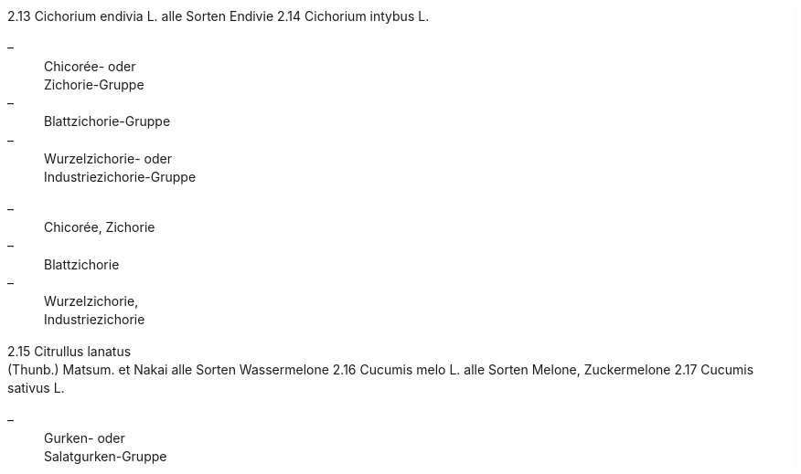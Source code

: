 </tr>
<tr class="odd">
<td style="text-align: left;" data-valign="top" data-charoff="50">2.13</td>
<td style="text-align: left;" data-valign="top" data-charoff="50">Cichorium endivia L.</td>
<td style="text-align: left;" data-valign="top" data-charoff="50">alle Sorten</td>
<td style="text-align: left;" data-valign="top" data-charoff="50">Endivie</td>
</tr>
<tr class="even">
<td style="text-align: left;" data-valign="top" data-charoff="50">2.14</td>
<td style="text-align: left;" data-valign="top" data-charoff="50">Cichorium intybus L.</td>
<td style="text-align: left;" data-valign="top" data-charoff="50"><dl>
<dt>–</dt>
<dd>
Chicorée- oder<br />
Zichorie-Gruppe
</dd>
<dt>–</dt>
<dd>
Blattzichorie-Gruppe
</dd>
<dt>–</dt>
<dd>
Wurzelzichorie- oder<br />
Industriezichorie-Gruppe
</dd>
</dl></td>
<td style="text-align: left;" data-valign="top" data-charoff="50"><dl>
<dt>–</dt>
<dd>
Chicorée, Zichorie<br />

</dd>
<dt>–</dt>
<dd>
Blattzichorie
</dd>
<dt>–</dt>
<dd>
Wurzelzichorie,<br />
Industriezichorie
</dd>
</dl></td>
</tr>
<tr class="odd">
<td style="text-align: left;" data-valign="top" data-charoff="50">2.15</td>
<td style="text-align: left;" data-valign="top" data-charoff="50">Citrullus lanatus<br />
(Thunb.) Matsum. et Nakai</td>
<td style="text-align: left;" data-valign="top" data-charoff="50">alle Sorten</td>
<td style="text-align: left;" data-valign="top" data-charoff="50">Wassermelone</td>
</tr>
<tr class="even">
<td style="text-align: left;" data-valign="top" data-charoff="50">2.16</td>
<td style="text-align: left;" data-valign="top" data-charoff="50">Cucumis melo L.</td>
<td style="text-align: left;" data-valign="top" data-charoff="50">alle Sorten</td>
<td style="text-align: left;" data-valign="top" data-charoff="50">Melone, Zuckermelone</td>
</tr>
<tr class="odd">
<td style="text-align: left;" data-valign="top" data-charoff="50">2.17</td>
<td style="text-align: left;" data-valign="top" data-charoff="50">Cucumis sativus L.</td>
<td style="text-align: left;" data-valign="top" data-charoff="50"><dl>
<dt>–</dt>
<dd>
Gurken- oder<br />
Salatgurken-Gruppe